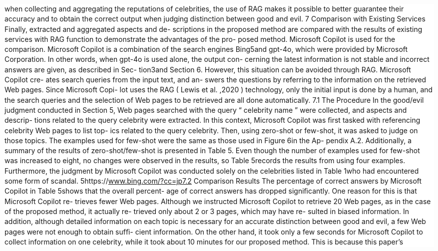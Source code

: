 when collecting and aggregating the reputations of
celebrities, the use of RAG makes it possible to
better guarantee their accuracy and to obtain the
correct output when judging distinction between
good and evil.
7 Comparison with Existing Services
Finally, extracted and aggregated aspects and de-
scriptions in the proposed method are compared
with the results of existing services with RAG
function to demonstrate the advantages of the pro-
posed method. Microsoft Copilot is used for the
comparison. Microsoft Copilot is a combination
of the search engines Bing5and gpt-4o, which
were provided by Microsoft Corporation. In other
words, when gpt-4o is used alone, the output con-
cerning the latest information is not stable and
incorrect answers are given, as described in Sec-
tion3and Section 6. However, this situation can
be avoided through RAG. Microsoft Copilot cre-
ates search queries from the input text, and an-
swers the questions by referring to the information
on the retrieved Web pages. Since Microsoft Copi-
lot uses the RAG ( Lewis et al. ,2020 ) technology,
only the initial input is done by a human, and the
search queries and the selection of Web pages to
be retrieved are all done automatically.
7.1 The Procedure
In the good/evil judgment conducted in Section 5,
Web pages searched with the query “ celebrity
name ” were collected, and aspects and descrip-
tions related to the query celebrity were extracted.
In this context, Microsoft Copilot was ﬁrst tasked
with referencing celebrity Web pages to list top-
ics related to the query celebrity. Then, using
zero-shot or few-shot, it was asked to judge on
those topics. The examples used for few-shot were
the same as those used in Figure 6in the Ap-
pendix A.2. Additionally, a summary of the results
of zero-shot/few-shot is presented in Table 5. Even
though the number of examples used for few-shot
was increased to eight, no changes were observed
in the results, so Table 5records the results from
using four examples. Furthermore, the judgment
by Microsoft Copilot was conducted solely on the
celebrities listed in Table 1who had encountered
some form of scandal.
5https://www.bing.com/?cc=jp7.2 Comparison Results
The percentage of correct answers by Microsoft
Copilot in Table 5shows that the overall percent-
age of correct answers has dropped signiﬁcantly.
One reason for this is that Microsoft Copilot re-
trieves fewer Web pages. Although we instructed
Microsoft Copilot to retrieve 20 Web pages, as in
the case of the proposed method, it actually re-
trieved only about 2 or 3 pages, which may have re-
sulted in biased information. In addition, although
detailed information on each topic is necessary for
an accurate distinction between good and evil, a
few Web pages were not enough to obtain sufﬁ-
cient information.
On the other hand, it took only a few seconds
for Microsoft Copilot to collect information on
one celebrity, while it took about 10 minutes for
our proposed method. This is because this paper’s